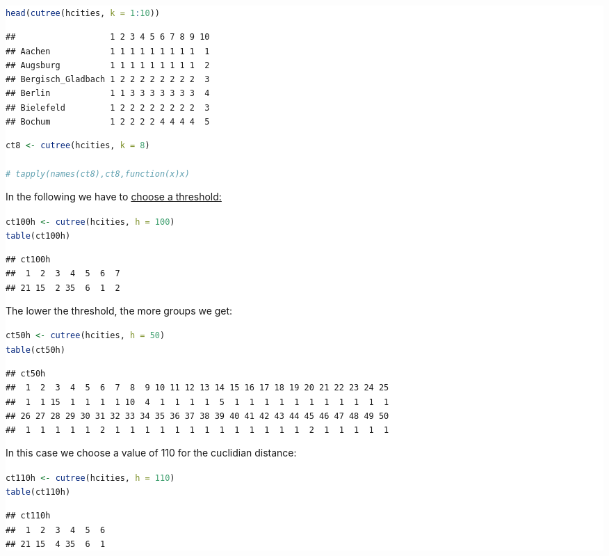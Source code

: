 
```r
head(cutree(hcities, k = 1:10))
```

```
##                   1 2 3 4 5 6 7 8 9 10
## Aachen            1 1 1 1 1 1 1 1 1  1
## Augsburg          1 1 1 1 1 1 1 1 1  2
## Bergisch_Gladbach 1 2 2 2 2 2 2 2 2  3
## Berlin            1 1 3 3 3 3 3 3 3  4
## Bielefeld         1 2 2 2 2 2 2 2 2  3
## Bochum            1 2 2 2 2 4 4 4 4  5
```

```r
ct8 <- cutree(hcities, k = 8)

# tapply(names(ct8),ct8,function(x)x)
```

In the following we have to [choose a threshold:](https://www.uni-due.de/imperia/md/content/soziologie/stein/skript_clusteranalyse_sose2011.pdf)


```r
ct100h <- cutree(hcities, h = 100)
table(ct100h)
```

```
## ct100h
##  1  2  3  4  5  6  7 
## 21 15  2 35  6  1  2
```

The lower the threshold, the more groups we get:


```r
ct50h <- cutree(hcities, h = 50)
table(ct50h)
```

```
## ct50h
##  1  2  3  4  5  6  7  8  9 10 11 12 13 14 15 16 17 18 19 20 21 22 23 24 25 
##  1  1 15  1  1  1  1 10  4  1  1  1  1  5  1  1  1  1  1  1  1  1  1  1  1 
## 26 27 28 29 30 31 32 33 34 35 36 37 38 39 40 41 42 43 44 45 46 47 48 49 50 
##  1  1  1  1  1  2  1  1  1  1  1  1  1  1  1  1  1  1  1  2  1  1  1  1  1
```

In this case we choose a value of 110 for the cuclidian distance:


```r
ct110h <- cutree(hcities, h = 110)
table(ct110h)
```

```
## ct110h
##  1  2  3  4  5  6 
## 21 15  4 35  6  1
```
